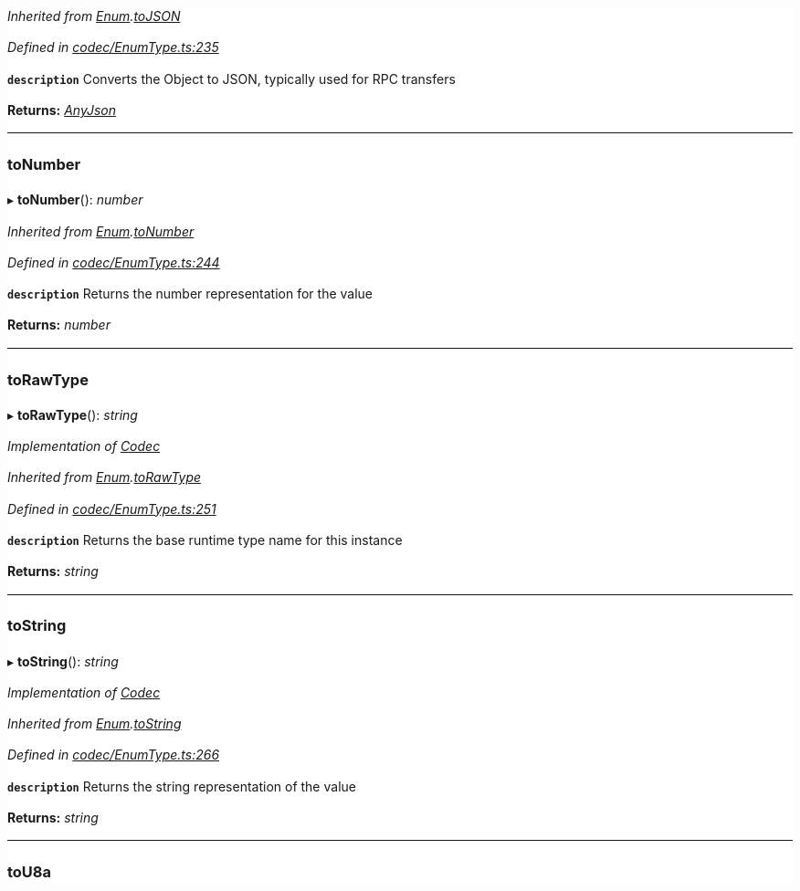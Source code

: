 *Inherited from [Enum](_codec_enumtype_.enum.md).[toJSON](_codec_enumtype_.enum.md#tojson)*

*Defined in [codec/EnumType.ts:235](https://github.com/polkadot-js/api/blob/f95fb6d/packages/types/src/codec/EnumType.ts#L235)*

**`description`** Converts the Object to JSON, typically used for RPC transfers

**Returns:** *[AnyJson](../modules/_types_.md#anyjson)*

___

###  toNumber

▸ **toNumber**(): *number*

*Inherited from [Enum](_codec_enumtype_.enum.md).[toNumber](_codec_enumtype_.enum.md#tonumber)*

*Defined in [codec/EnumType.ts:244](https://github.com/polkadot-js/api/blob/f95fb6d/packages/types/src/codec/EnumType.ts#L244)*

**`description`** Returns the number representation for the value

**Returns:** *number*

___

###  toRawType

▸ **toRawType**(): *string*

*Implementation of [Codec](../interfaces/_types_.codec.md)*

*Inherited from [Enum](_codec_enumtype_.enum.md).[toRawType](_codec_enumtype_.enum.md#torawtype)*

*Defined in [codec/EnumType.ts:251](https://github.com/polkadot-js/api/blob/f95fb6d/packages/types/src/codec/EnumType.ts#L251)*

**`description`** Returns the base runtime type name for this instance

**Returns:** *string*

___

###  toString

▸ **toString**(): *string*

*Implementation of [Codec](../interfaces/_types_.codec.md)*

*Inherited from [Enum](_codec_enumtype_.enum.md).[toString](_codec_enumtype_.enum.md#tostring)*

*Defined in [codec/EnumType.ts:266](https://github.com/polkadot-js/api/blob/f95fb6d/packages/types/src/codec/EnumType.ts#L266)*

**`description`** Returns the string representation of the value

**Returns:** *string*

___

###  toU8a
